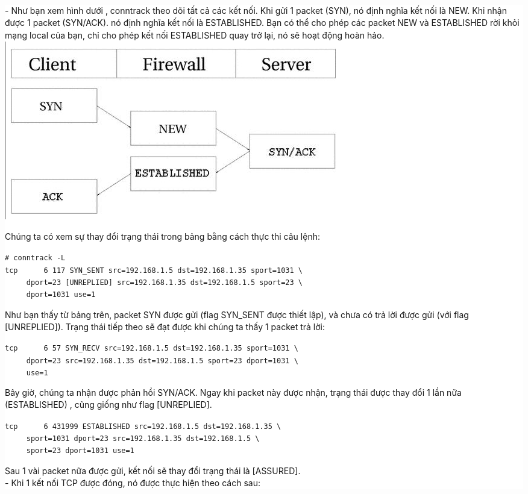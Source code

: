 \- Như bạn xem hình dưới , conntrack theo dõi tất cả các kết nối. Khi gửi 1 packet (SYN), nó định nghĩa kết nối là NEW. Khi nhận được 1 packet (SYN/ACK). nó định nghĩa kết nối là ESTABLISHED. Bạn có thể cho phép các packet NEW và ESTABLISHED rời khỏi mạng local của bạn, chỉ cho phép kết nối ESTABLISHED quay trở lại, nó sẽ hoạt động hoàn hảo.  
<img src="../images/state-machine2.png" />

Chúng ta có xem sự thay đổi trạng thái trong bảng bằng cách thực thi câu lệnh:  
```
# conntrack -L
tcp      6 117 SYN_SENT src=192.168.1.5 dst=192.168.1.35 sport=1031 \
     dport=23 [UNREPLIED] src=192.168.1.35 dst=192.168.1.5 sport=23 \
     dport=1031 use=1
```

Như bạn thấy từ bảng trên, packet SYN được gửi (flag SYN_SENT được thiết lập), và chưa có trả lời được gửi (với flag [UNREPLIED]). Trạng thái tiếp theo sẽ đạt được khi chúng ta thấy 1 packet trả lời:  
```
tcp      6 57 SYN_RECV src=192.168.1.5 dst=192.168.1.35 sport=1031 \
     dport=23 src=192.168.1.35 dst=192.168.1.5 sport=23 dport=1031 \
     use=1
```

Bây giờ, chúng ta nhận được phản hồi SYN/ACK. Ngay khi packet này được nhận, trạng thái được thay đổi 1 lần nữa (ESTABLISHED) , cũng giống như flag [UNREPLIED].  
```
tcp      6 431999 ESTABLISHED src=192.168.1.5 dst=192.168.1.35 \
     sport=1031 dport=23 src=192.168.1.35 dst=192.168.1.5 \
     sport=23 dport=1031 use=1
```

Sau 1 vài packet nữa được gửi, kết nối sẽ thay đổi trạng thái là [ASSURED].  
\- Khi 1 kết nối TCP được đóng, nó được thực hiện theo cách sau:  